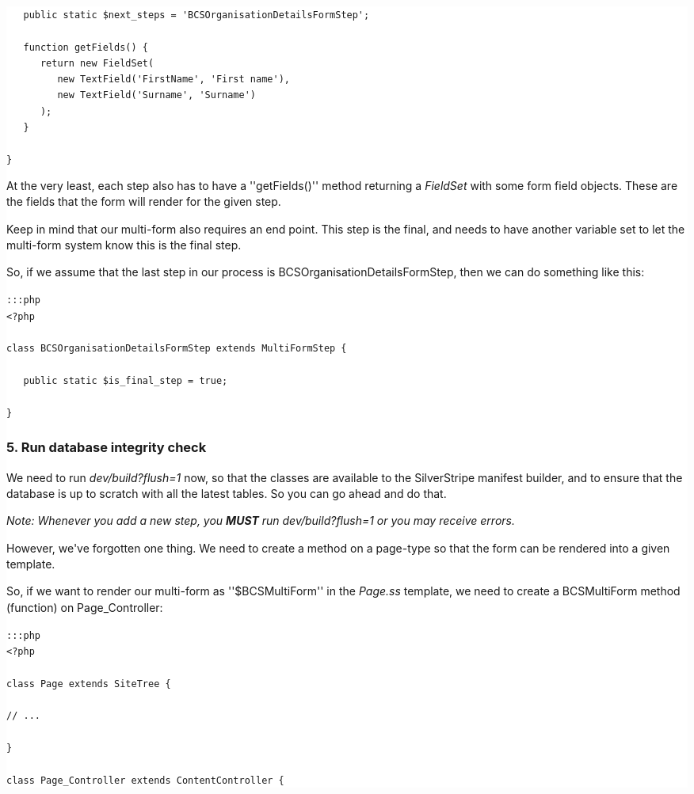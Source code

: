 	   public static $next_steps = 'BCSOrganisationDetailsFormStep';
		
	   function getFields() {
	      return new FieldSet(
	         new TextField('FirstName', 'First name'),
	         new TextField('Surname', 'Surname')
	      );
	   }
	
	}


At the very least, each step also has to have a ''getFields()'' method returning a *FieldSet* with some form field
objects. These are the fields that the form will render for the given step.

Keep in mind that our multi-form also requires an end point. This step is the final, and needs to
have another variable set to let the multi-form system know this is the final step.

So, if we assume that the last step in our process is BCSOrganisationDetailsFormStep, then we can do
something like this:

	:::php
	<?php
	
	class BCSOrganisationDetailsFormStep extends MultiFormStep {
	
	   public static $is_final_step = true;
	
	}


### 5. Run database integrity check

We need to run *dev/build?flush=1* now, so that the classes are available to the SilverStripe manifest builder, and to
ensure that the database is up to scratch with all the latest tables. So you can go ahead and do that.

*Note: Whenever you add a new step, you **MUST** run dev/build?flush=1 or you may receive errors.*

However, we've forgotten one thing. We need to create a method on a page-type so that the form can
be rendered into a given template.

So, if we want to render our multi-form as ''$BCSMultiForm'' in the *Page.ss* template, we need to create a BCSMultiForm
method (function) on Page_Controller:

	:::php
	<?php
	
	class Page extends SiteTree {
	
	// ...
	
	}
	
	class Page_Controller extends ContentController {
	